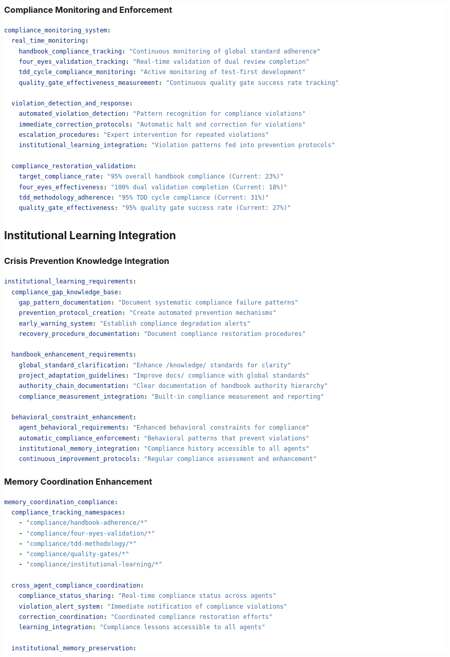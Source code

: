 ### Compliance Monitoring and Enforcement
```yaml
compliance_monitoring_system:
  real_time_monitoring:
    handbook_compliance_tracking: "Continuous monitoring of global standard adherence"
    four_eyes_validation_tracking: "Real-time validation of dual review completion"
    tdd_cycle_compliance_monitoring: "Active monitoring of test-first development"
    quality_gate_effectiveness_measurement: "Continuous quality gate success rate tracking"

  violation_detection_and_response:
    automated_violation_detection: "Pattern recognition for compliance violations"
    immediate_correction_protocols: "Automatic halt and correction for violations"
    escalation_procedures: "Expert intervention for repeated violations"
    institutional_learning_integration: "Violation patterns fed into prevention protocols"

  compliance_restoration_validation:
    target_compliance_rate: "95% overall handbook compliance (Current: 23%)"
    four_eyes_effectiveness: "100% dual validation completion (Current: 18%)"
    tdd_methodology_adherence: "95% TDD cycle compliance (Current: 31%)"
    quality_gate_effectiveness: "95% quality gate success rate (Current: 27%)"
```

## Institutional Learning Integration

### Crisis Prevention Knowledge Integration
```yaml
institutional_learning_requirements:
  compliance_gap_knowledge_base:
    gap_pattern_documentation: "Document systematic compliance failure patterns"
    prevention_protocol_creation: "Create automated prevention mechanisms"
    early_warning_system: "Establish compliance degradation alerts"
    recovery_procedure_documentation: "Document compliance restoration procedures"

  handbook_enhancement_requirements:
    global_standard_clarification: "Enhance /knowledge/ standards for clarity"
    project_adaptation_guidelines: "Improve docs/ compliance with global standards"
    authority_chain_documentation: "Clear documentation of handbook authority hierarchy"
    compliance_measurement_integration: "Built-in compliance measurement and reporting"

  behavioral_constraint_enhancement:
    agent_behavioral_requirements: "Enhanced behavioral constraints for compliance"
    automatic_compliance_enforcement: "Behavioral patterns that prevent violations"
    institutional_memory_integration: "Compliance history accessible to all agents"
    continuous_improvement_protocols: "Regular compliance assessment and enhancement"
```

### Memory Coordination Enhancement
```yaml
memory_coordination_compliance:
  compliance_tracking_namespaces:
    - "compliance/handbook-adherence/*"
    - "compliance/four-eyes-validation/*"
    - "compliance/tdd-methodology/*"
    - "compliance/quality-gates/*"
    - "compliance/institutional-learning/*"

  cross_agent_compliance_coordination:
    compliance_status_sharing: "Real-time compliance status across agents"
    violation_alert_system: "Immediate notification of compliance violations"
    correction_coordination: "Coordinated compliance restoration efforts"
    learning_integration: "Compliance lessons accessible to all agents"

  institutional_memory_preservation:
```
